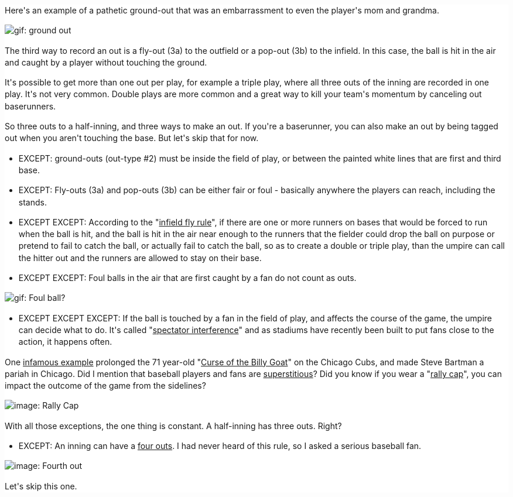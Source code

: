 Here's an example of a pathetic ground-out that was an embarrassment to even the player's mom and grandma.

![gif: ground out]({attach}/images/baseball_ground_out.gif)


The third way to record an out is a fly-out (3a) to the outfield or a pop-out (3b) to the infield. In this case, the ball is hit in the air and caught by a player without touching the ground.

It's possible to get more than one out per play, for example a triple play, where all three outs of the inning are recorded in one play. It's not very common. Double plays are more common and a great way to kill your team's momentum by canceling out baserunners.

So three outs to a half-inning, and three ways to make an out. If you're a baserunner, you can also make an out by being tagged out when you aren't touching the base. But let's skip that for now.

+ EXCEPT: ground-outs (out-type #2) must be inside the field of play, or between the painted white lines that are first and third base.

+ EXCEPT: Fly-outs (3a) and pop-outs (3b) can be either fair or foul - basically anywhere the players can reach, including the stands.

+ EXCEPT EXCEPT: According to the "[infield fly rule](https://en.wikipedia.org/wiki/Infield_fly_rule)", if there are one or more runners on bases that would be forced to run when the ball is hit, and the ball is hit in the air near enough to the runners that the fielder could drop the ball on purpose or pretend to fail to catch the ball, or actually fail to catch the ball, so as to create a double or triple play, than the umpire can call the hitter out and the runners are allowed to stay on their base.

+ EXCEPT EXCEPT: Foul balls in the air that are first caught by a fan do not count as outs.

![gif: Foul ball?]({attach}/images/baseball_fan_interference.gif)


+ EXCEPT EXCEPT EXCEPT: If the ball is touched by a fan in the field of play, and affects the course of the game, the umpire can decide what to do. It's called "[spectator interference](https://en.wikipedia.org/wiki/Interference_(baseball)#Spectator_interference)" and as stadiums have recently been built to put fans close to the action, it happens often.

One [infamous example](https://en.wikipedia.org/wiki/Steve_Bartman_incident) prolonged the 71 year-old "[Curse of the Billy Goat](https://en.wikipedia.org/wiki/Curse_of_the_Billy_Goat)" on the Chicago Cubs, and made Steve Bartman a pariah in Chicago. Did I mention that baseball players and fans are [superstitious](https://en.wikipedia.org/wiki/Baseball_superstition)? Did you know if you wear a "[rally cap](https://en.wikipedia.org/wiki/Rally_cap)", you can impact the outcome of the game from the sidelines?

![image: Rally Cap]({attach}/images/baseball_rally_cap.jpg)

With all those exceptions, the one thing is constant. A half-inning has three outs. Right?

+ EXCEPT: An inning can have a [four outs](https://en.wikipedia.org/wiki/Fourth_out). I had never heard of this rule, so I asked a serious baseball fan.

![image: Fourth out]({attach}/images/baseball_fourth_out.png)

Let's skip this one.
